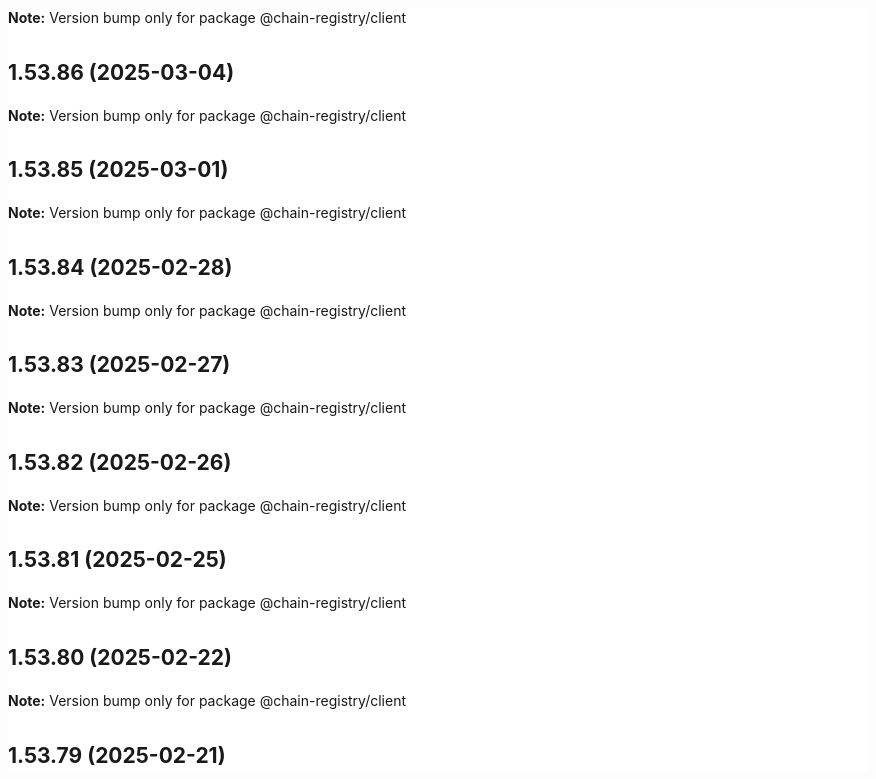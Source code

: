 **Note:** Version bump only for package @chain-registry/client





## 1.53.86 (2025-03-04)

**Note:** Version bump only for package @chain-registry/client





## 1.53.85 (2025-03-01)

**Note:** Version bump only for package @chain-registry/client





## 1.53.84 (2025-02-28)

**Note:** Version bump only for package @chain-registry/client





## 1.53.83 (2025-02-27)

**Note:** Version bump only for package @chain-registry/client





## 1.53.82 (2025-02-26)

**Note:** Version bump only for package @chain-registry/client





## 1.53.81 (2025-02-25)

**Note:** Version bump only for package @chain-registry/client





## 1.53.80 (2025-02-22)

**Note:** Version bump only for package @chain-registry/client





## 1.53.79 (2025-02-21)
